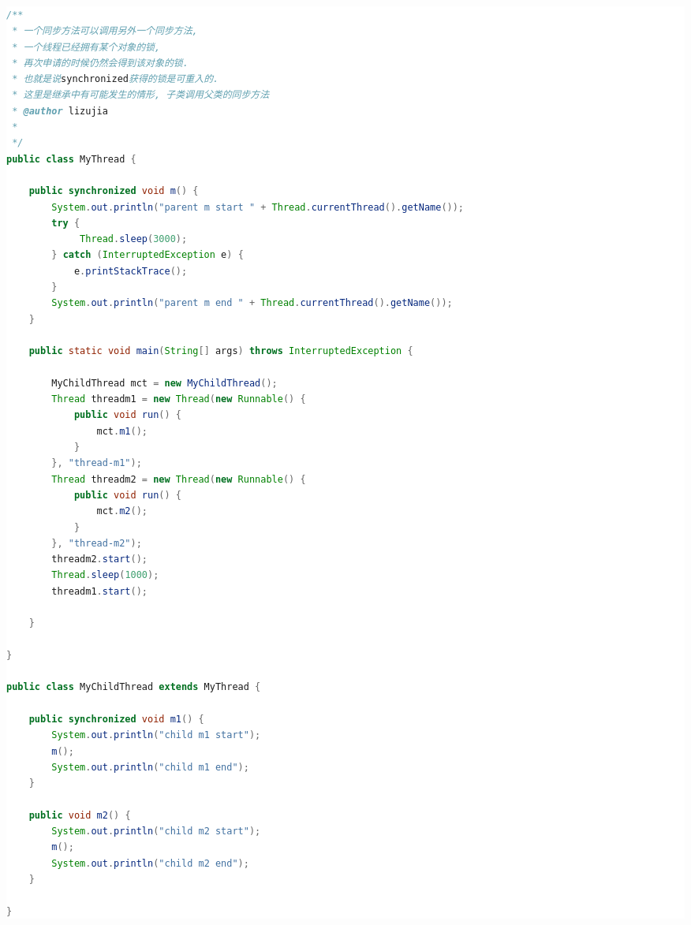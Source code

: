 ```java
/**
 * 一个同步方法可以调用另外一个同步方法, 
 * 一个线程已经拥有某个对象的锁, 
 * 再次申请的时候仍然会得到该对象的锁.
 * 也就是说synchronized获得的锁是可重入的.
 * 这里是继承中有可能发生的情形, 子类调用父类的同步方法
 * @author lizujia
 *
 */
public class MyThread {

    public synchronized void m() {
        System.out.println("parent m start " + Thread.currentThread().getName());
        try {
             Thread.sleep(3000);
        } catch (InterruptedException e) {
            e.printStackTrace();
        }
        System.out.println("parent m end " + Thread.currentThread().getName());
    }
    
    public static void main(String[] args) throws InterruptedException {
        
        MyChildThread mct = new MyChildThread();
        Thread threadm1 = new Thread(new Runnable() {
            public void run() {
                mct.m1();
            }
        }, "thread-m1");
        Thread threadm2 = new Thread(new Runnable() {
            public void run() {
                mct.m2();
            }
        }, "thread-m2");
        threadm2.start();
        Thread.sleep(1000); 
        threadm1.start();
        
    }
    
}

public class MyChildThread extends MyThread {
    
    public synchronized void m1() {
        System.out.println("child m1 start");
        m();
        System.out.println("child m1 end");
    }
    
    public void m2() {
        System.out.println("child m2 start");
        m();
        System.out.println("child m2 end");
    }
    
}
```
